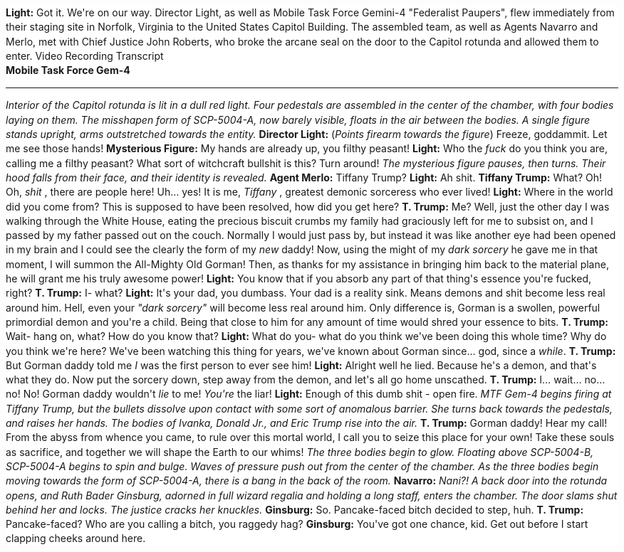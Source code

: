 **Light:** Got it. We're on our way.
Director Light, as well as Mobile Task Force Gemini-4 "Federalist Paupers", flew immediately from their staging site in Norfolk, Virginia to the United States Capitol Building. The assembled team, as well as Agents Navarro and Merlo, met with Chief Justice John Roberts, who broke the arcane seal on the door to the Capitol rotunda and allowed them to enter.
Video Recording Transcript  
**Mobile Task Force Gem-4**
* * *
_Interior of the Capitol rotunda is lit in a dull red light. Four pedestals are assembled in the center of the chamber, with four bodies laying on them. The misshapen form of SCP-5004-A, now barely visible, floats in the air between the bodies. A single figure stands upright, arms outstretched towards the entity._
**Director Light:** (_Points firearm towards the figure_) Freeze, goddammit. Let me see those hands!
**Mysterious Figure:** My hands are already up, you filthy peasant!
**Light:** Who the _fuck_ do you think you are, calling me a filthy peasant? What sort of witchcraft bullshit is this? Turn around!
_The mysterious figure pauses, then turns. Their hood falls from their face, and their identity is revealed._
**Agent Merlo:** Tiffany Trump?
**Light:** Ah shit.
**Tiffany Trump:** What? Oh! Oh, _shit_ , there are people here! Uh… yes! It is me, _Tiffany_ , greatest demonic sorceress who ever lived!
**Light:** Where in the world did you come from? This is supposed to have been resolved, how did you get here?
**T. Trump:** Me? Well, just the other day I was walking through the White House, eating the precious biscuit crumbs my family had graciously left for me to subsist on, and I passed by my father passed out on the couch. Normally I would just pass by, but instead it was like another eye had been opened in my brain and I could see the clearly the form of my _new_ daddy! Now, using the might of my _dark sorcery_ he gave me in that moment, I will summon the All-Mighty Old Gorman! Then, as thanks for my assistance in bringing him back to the material plane, he will grant me his truly awesome power!
**Light:** You know that if you absorb any part of that thing's essence you're fucked, right?
**T. Trump:** I- what?
**Light:** It's your dad, you dumbass. Your dad is a reality sink. Means demons and shit become less real around him. Hell, even your _"dark sorcery"_ will become less real around him. Only difference is, Gorman is a swollen, powerful primordial demon and you're a child. Being that close to him for any amount of time would shred your essence to bits.
**T. Trump:** Wait- hang on, what? How do you know that?
**Light:** What do you- what do you think we've been doing this whole time? Why do you think we're here? We've been watching this thing for years, we've known about Gorman since… god, since a _while_.
**T. Trump:** But Gorman daddy told me _I_ was the first person to ever see him!
**Light:** Alright well he lied. Because he's a demon, and that's what they do. Now put the sorcery down, step away from the demon, and let's all go home unscathed.
**T. Trump:** I… wait… no… no! No! Gorman daddy wouldn't _lie_ to me! _You're_ the liar!
**Light:** Enough of this dumb shit - open fire.
_MTF Gem-4 begins firing at Tiffany Trump, but the bullets dissolve upon contact with some sort of anomalous barrier. She turns back towards the pedestals, and raises her hands. The bodies of Ivanka, Donald Jr., and Eric Trump rise into the air._
**T. Trump:** Gorman daddy! Hear my call! From the abyss from whence you came, to rule over this mortal world, I call you to seize this place for your own! Take these souls as sacrifice, and together we will shape the Earth to our whims!
_The three bodies begin to glow. Floating above SCP-5004-B, SCP-5004-A begins to spin and bulge. Waves of pressure push out from the center of the chamber. As the three bodies begin moving towards the form of SCP-5004-A, there is a bang in the back of the room._
**Navarro:** _Nani?!_
_A back door into the rotunda opens, and Ruth Bader Ginsburg, adorned in full wizard regalia and holding a long staff, enters the chamber. The door slams shut behind her and locks. The justice cracks her knuckles._
**Ginsburg:** So. Pancake-faced bitch decided to step, huh.
**T. Trump:** Pancake-faced? Who are you calling a bitch, you raggedy hag?
**Ginsburg:** You've got one chance, kid. Get out before I start clapping cheeks around here.